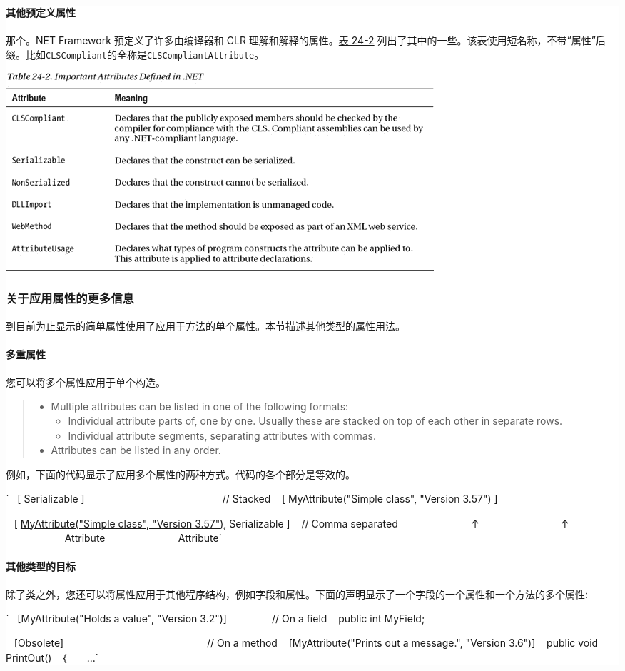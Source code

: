 #### 其他预定义属性

那个。NET Framework 预定义了许多由编译器和 CLR 理解和解释的属性。[表 24-2](#tab_24_2) 列出了其中的一些。该表使用短名称，不带“属性”后缀。比如`CLSCompliant`的全称是`CLSCompliantAttribute`。

![Image](img/tab_24_02.jpg)

### 关于应用属性的更多信息

到目前为止显示的简单属性使用了应用于方法的单个属性。本节描述其他类型的属性用法。

#### 多重属性

您可以将多个属性应用于单个构造。

> *   Multiple attributes can be listed in one of the following formats:
>     *   Individual attribute parts of, one by one. Usually these are stacked on top of each other in separate rows.
>     *   Individual attribute segments, separating attributes with commas.
> *   Attributes can be listed in any order.

例如，下面的代码显示了应用多个属性的两种方式。代码的各个部分是等效的。

`   [ Serializable ]                                                 // Stacked
   [ MyAttribute("Simple class", "Version 3.57") ]

   [ <ins>MyAttribute("Simple class", "Version 3.57")</ins>, Serializable ]    // Comma separated
                         ↑                             ↑
                     Attribute                          Attribute`

#### 其他类型的目标

除了类之外，您还可以将属性应用于其他程序结构，例如字段和属性。下面的声明显示了一个字段的一个属性和一个方法的多个属性:

`   [MyAttribute("Holds a value", "Version 3.2")]                // On a field
   public int MyField;

   [Obsolete]                                                   // On a method
   [MyAttribute("Prints out a message.", "Version 3.6")]
   public void PrintOut()
   {
      ...`
